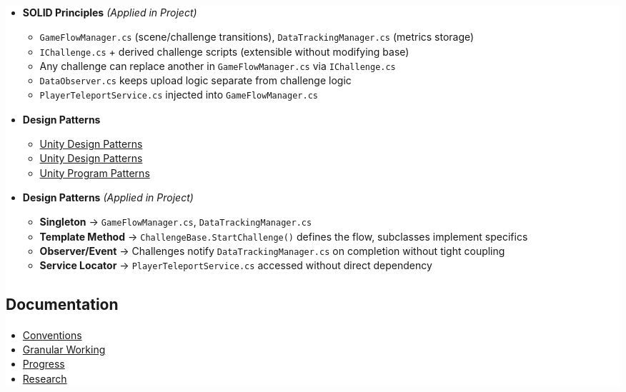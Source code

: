 - **SOLID Principles** *(Applied in Project)*  
  - `GameFlowManager.cs` (scene/challenge transitions), `DataTrackingManager.cs` (metrics storage)  
  - `IChallenge.cs` + derived challenge scripts (extensible without modifying base)  
  - Any challenge can replace another in `GameFlowManager.cs` via `IChallenge.cs`  
  - `DataObserver.cs` keeps upload logic separate from challenge logic  
  - `PlayerTeleportService.cs` injected into `GameFlowManager.cs`

- **Design Patterns**
  - [Unity Design Patterns](https://learn.unity.com/project/65de084fedbc2a0699d68bfb)
  - [Unity Design Patterns](https://medium.com/@sonusprocks/design-patterns-in-unity-c-in-simple-words-4e05d57f86aa)
  - [Unity Program Patterns](https://github.com/Habrador/Unity-Programming-Patterns)

- **Design Patterns** *(Applied in Project)*  
  - **Singleton** → `GameFlowManager.cs`, `DataTrackingManager.cs`  
  - **Template Method** → `ChallengeBase.StartChallenge()` defines the flow, subclasses implement specifics  
  - **Observer/Event** → Challenges notify `DataTrackingManager.cs` on completion without tight coupling  
  - **Service Locator** → `PlayerTeleportService.cs` accessed without direct dependency

## Documentation
- [Conventions](Docs/Conventions.md)
- [Granular Working](Docs/GranularWorking.md)
- [Progress](Docs/Progress.md)
- [Research](Docs/Research.md)

